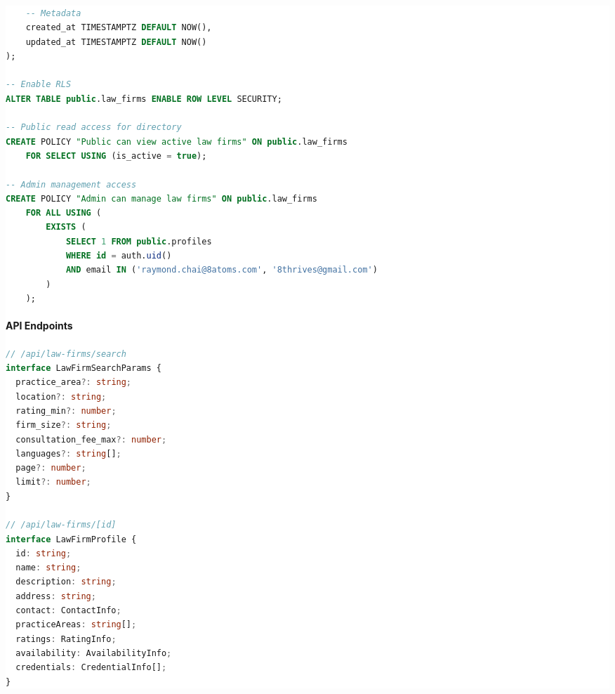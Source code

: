 ```sql
    -- Metadata
    created_at TIMESTAMPTZ DEFAULT NOW(),
    updated_at TIMESTAMPTZ DEFAULT NOW()
);

-- Enable RLS
ALTER TABLE public.law_firms ENABLE ROW LEVEL SECURITY;

-- Public read access for directory
CREATE POLICY "Public can view active law firms" ON public.law_firms
    FOR SELECT USING (is_active = true);

-- Admin management access
CREATE POLICY "Admin can manage law firms" ON public.law_firms
    FOR ALL USING (
        EXISTS (
            SELECT 1 FROM public.profiles
            WHERE id = auth.uid()
            AND email IN ('raymond.chai@8atoms.com', '8thrives@gmail.com')
        )
    );
```

#### API Endpoints
```typescript
// /api/law-firms/search
interface LawFirmSearchParams {
  practice_area?: string;
  location?: string;
  rating_min?: number;
  firm_size?: string;
  consultation_fee_max?: number;
  languages?: string[];
  page?: number;
  limit?: number;
}

// /api/law-firms/[id]
interface LawFirmProfile {
  id: string;
  name: string;
  description: string;
  address: string;
  contact: ContactInfo;
  practiceAreas: string[];
  ratings: RatingInfo;
  availability: AvailabilityInfo;
  credentials: CredentialInfo[];
}
```
